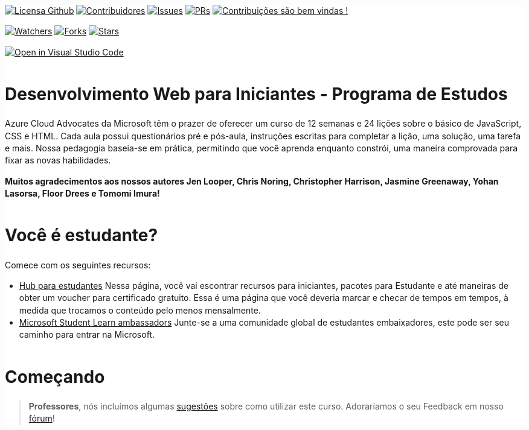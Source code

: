 [![Licensa Github](https://img.shields.io/github/license/microsoft/Web-Dev-For-Beginners.svg)](https://github.com/microsoft/Web-Dev-For-Beginners/blob/master/LICENSE)
[![Contribuidores](https://img.shields.io/github/contributors/microsoft/Web-Dev-For-Beginners.svg)](https://GitHub.com/microsoft/Web-Dev-For-Beginners/graphs/contributors/)
[![Issues](https://img.shields.io/github/issues/microsoft/Web-Dev-For-Beginners.svg)](https://GitHub.com/microsoft/Web-Dev-For-Beginners/issues/)
[![PRs](https://img.shields.io/github/issues-pr/microsoft/Web-Dev-For-Beginners.svg)](https://GitHub.com/microsoft/Web-Dev-For-Beginners/pulls/)
[![Contribuições são bem vindas !](https://img.shields.io/badge/PRs-welcome-brightgreen.svg?style=flat-square)](http://makeapullrequest.com)

[![Watchers](https://img.shields.io/github/watchers/microsoft/Web-Dev-For-Beginners.svg?style=social&label=Watch&maxAge=2592000)](https://GitHub.com/microsoft/Web-Dev-For-Beginners/watchers/)
[![Forks](https://img.shields.io/github/forks/microsoft/Web-Dev-For-Beginners.svg?style=social&label=Fork&maxAge=2592000)](https://GitHub.com/microsoft/Web-Dev-For-Beginners/network/)
[![Stars](https://img.shields.io/github/stars/microsoft/Web-Dev-For-Beginners.svg?style=social&label=Star&maxAge=2592000)](https://GitHub.com/microsoft/Web-Dev-For-Beginners/stargazers/)

[![Open in Visual Studio Code](https://img.shields.io/static/v1?logo=visualstudiocode&label=&message=Open%20in%20Visual%20Studio%20Code&labelColor=2c2c32&color=007acc&logoColor=007acc)](https://open.vscode.dev/microsoft/Web-Dev-For-Beginners)

# Desenvolvimento Web para Iniciantes - Programa de Estudos

Azure Cloud Advocates da Microsoft têm o prazer de oferecer um curso de 12 semanas e 24 lições sobre o básico de JavaScript, CSS e HTML.
Cada aula possui questionários pré e pós-aula, instruções escritas para completar a lição, uma solução, uma tarefa e mais.
Nossa pedagogia baseia-se em prática, permitindo que você aprenda enquanto constrói, uma maneira comprovada para fixar as novas habilidades.

**Muitos agradecimentos aos nossos autores Jen Looper, Chris Noring, Christopher Harrison, Jasmine Greenaway, Yohan Lasorsa, Floor Drees e Tomomi Imura!**

# Você é estudante?

Comece com os seguintes recursos:

- [Hub para estudantes](https://docs.microsoft.com/en-gb/learn/student-hub?WT.mc_id=academic-77807-sagibbon) Nessa página, você vai escontrar recursos para iniciantes, pacotes para Estudante e até maneiras de obter um voucher para certificado gratuito. Essa é uma página que você deveria marcar e checar de tempos em tempos, à medida que trocamos o conteúdo pelo menos mensalmente.
- [Microsoft Student Learn ambassadors](https://studentambassadors.microsoft.com?WT.mc_id=academic-77807-sagibbon) Junte-se a uma comunidade global de estudantes embaixadores, este pode ser seu caminho para entrar na Microsoft.

# Começando

> **Professores**, nós incluímos algumas [sugestões](for-teachers.pt.md) sobre como utilizar este curso. Adoraríamos o seu Feedback em nosso [fórum](https://github.com/microsoft/Web-Dev-For-Beginners/discussions/categories/teacher-corner)!
